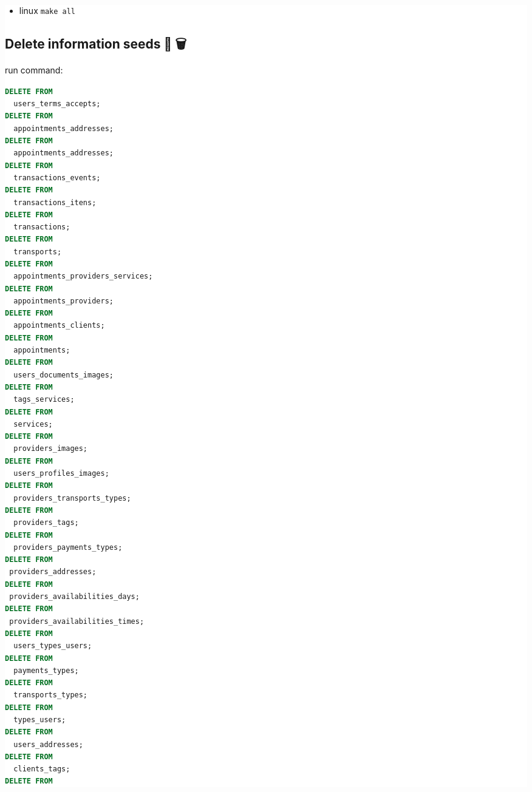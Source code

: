   - linux
    ```make all```

## Delete information seeds :seedling: :wastebasket:
run command:

```sql
DELETE FROM
  users_terms_accepts;
DELETE FROM
  appointments_addresses;
DELETE FROM
  appointments_addresses;
DELETE FROM
  transactions_events;
DELETE FROM
  transactions_itens;
DELETE FROM
  transactions;
DELETE FROM
  transports;
DELETE FROM
  appointments_providers_services;
DELETE FROM
  appointments_providers;
DELETE FROM
  appointments_clients;
DELETE FROM
  appointments;
DELETE FROM
  users_documents_images;
DELETE FROM
  tags_services;
DELETE FROM
  services;
DELETE FROM
  providers_images;
DELETE FROM
  users_profiles_images;
DELETE FROM
  providers_transports_types;
DELETE FROM
  providers_tags;
DELETE FROM
  providers_payments_types;
DELETE FROM
 providers_addresses;
DELETE FROM
 providers_availabilities_days;
DELETE FROM
 providers_availabilities_times;
DELETE FROM
  users_types_users;
DELETE FROM
  payments_types;
DELETE FROM
  transports_types;
DELETE FROM
  types_users;
DELETE FROM
  users_addresses;
DELETE FROM
  clients_tags;
DELETE FROM
```